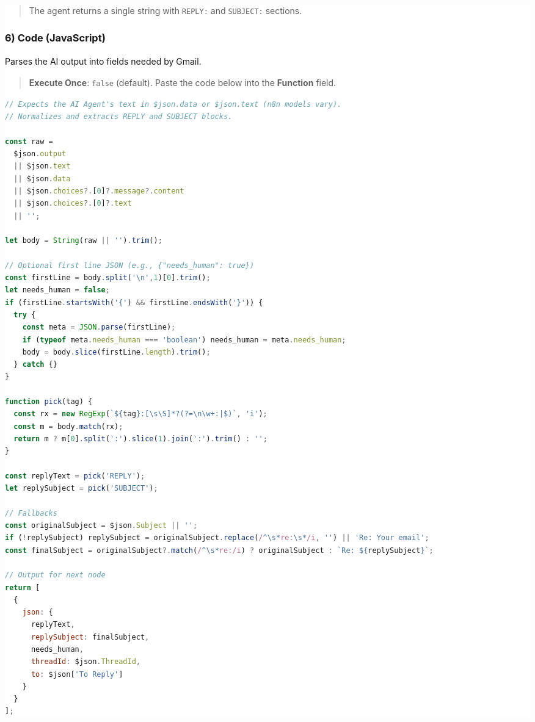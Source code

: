> The agent returns a single string with `REPLY:` and `SUBJECT:` sections.

### 6) Code (JavaScript)
Parses the AI output into fields needed by Gmail.

> **Execute Once**: `false` (default). Paste the code below into the **Function** field.

```javascript
// Expects the AI Agent's text in $json.data or $json.text (n8n models vary).
// Normalizes and extracts REPLY and SUBJECT blocks.

const raw =
  $json.output
  || $json.text
  || $json.data
  || $json.choices?.[0]?.message?.content
  || $json.choices?.[0]?.text
  || '';

let body = String(raw || '').trim();

// Optional first line JSON (e.g., {"needs_human": true})
const firstLine = body.split('\n',1)[0].trim();
let needs_human = false;
if (firstLine.startsWith('{') && firstLine.endsWith('}')) {
  try {
    const meta = JSON.parse(firstLine);
    if (typeof meta.needs_human === 'boolean') needs_human = meta.needs_human;
    body = body.slice(firstLine.length).trim();
  } catch {}
}

function pick(tag) {
  const rx = new RegExp(`${tag}:[\s\S]*?(?=\n\w+:|$)`, 'i');
  const m = body.match(rx);
  return m ? m[0].split(':').slice(1).join(':').trim() : '';
}

const replyText = pick('REPLY');
let replySubject = pick('SUBJECT');

// Fallbacks
const originalSubject = $json.Subject || '';
if (!replySubject) replySubject = originalSubject.replace(/^\s*re:\s*/i, '') || 'Re: Your email';
const finalSubject = originalSubject?.match(/^\s*re:/i) ? originalSubject : `Re: ${replySubject}`;

// Output for next node
return [
  {
    json: {
      replyText,
      replySubject: finalSubject,
      needs_human,
      threadId: $json.ThreadId,
      to: $json['To Reply']
    }
  }
];
```
